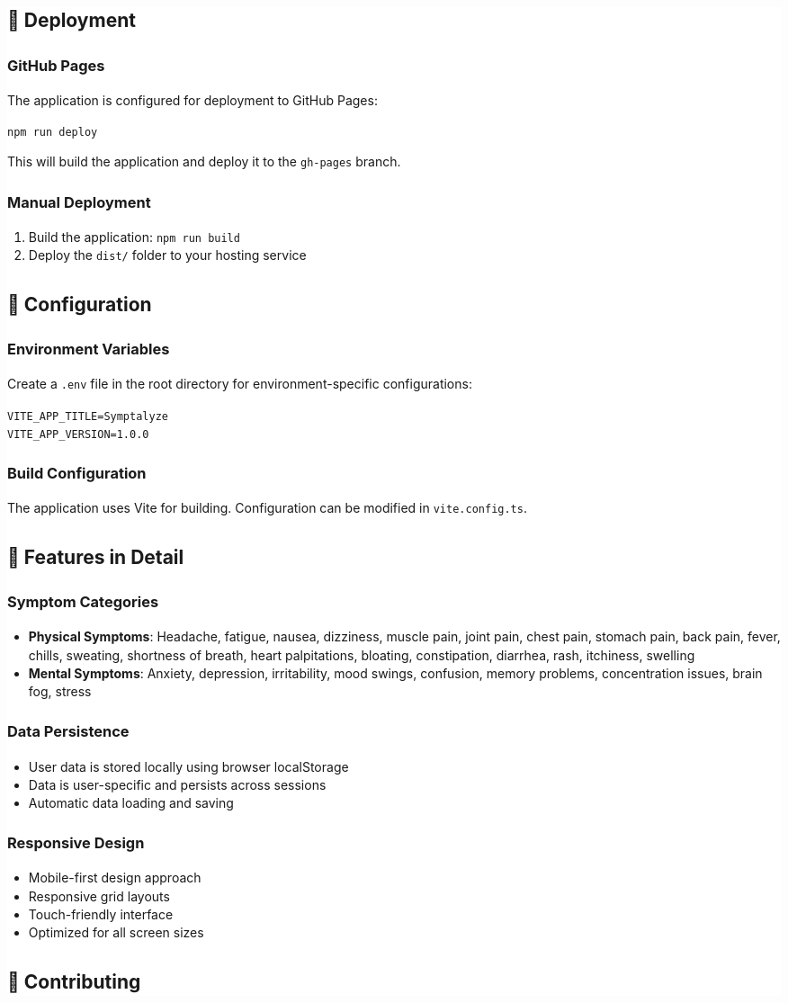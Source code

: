 ## 🚀 Deployment

### GitHub Pages
The application is configured for deployment to GitHub Pages:

```bash
npm run deploy
```

This will build the application and deploy it to the `gh-pages` branch.

### Manual Deployment
1. Build the application: `npm run build`
2. Deploy the `dist/` folder to your hosting service

## 🔧 Configuration

### Environment Variables
Create a `.env` file in the root directory for environment-specific configurations:

```env
VITE_APP_TITLE=Symptalyze
VITE_APP_VERSION=1.0.0
```

### Build Configuration
The application uses Vite for building. Configuration can be modified in `vite.config.ts`.

## 📱 Features in Detail

### Symptom Categories
- **Physical Symptoms**: Headache, fatigue, nausea, dizziness, muscle pain, joint pain, chest pain, stomach pain, back pain, fever, chills, sweating, shortness of breath, heart palpitations, bloating, constipation, diarrhea, rash, itchiness, swelling
- **Mental Symptoms**: Anxiety, depression, irritability, mood swings, confusion, memory problems, concentration issues, brain fog, stress

### Data Persistence
- User data is stored locally using browser localStorage
- Data is user-specific and persists across sessions
- Automatic data loading and saving

### Responsive Design
- Mobile-first design approach
- Responsive grid layouts
- Touch-friendly interface
- Optimized for all screen sizes

## 🤝 Contributing

